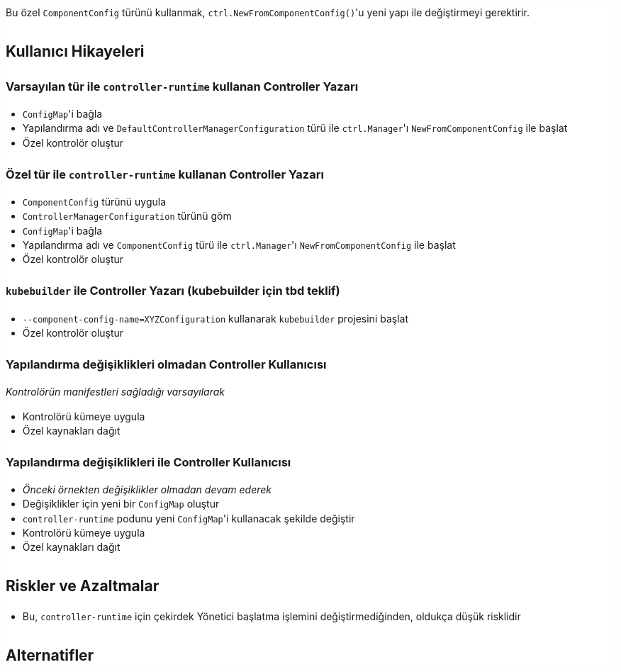 Bu özel `ComponentConfig` türünü kullanmak, `ctrl.NewFromComponentConfig()`'u yeni yapı ile değiştirmeyi gerektirir.

## Kullanıcı Hikayeleri

### Varsayılan tür ile `controller-runtime` kullanan Controller Yazarı

- `ConfigMap`'i bağla
- Yapılandırma adı ve `DefaultControllerManagerConfiguration` türü ile `ctrl.Manager`'ı `NewFromComponentConfig` ile başlat
- Özel kontrolör oluştur

### Özel tür ile `controller-runtime` kullanan Controller Yazarı

- `ComponentConfig` türünü uygula
- `ControllerManagerConfiguration` türünü göm
- `ConfigMap`'i bağla
- Yapılandırma adı ve `ComponentConfig` türü ile `ctrl.Manager`'ı `NewFromComponentConfig` ile başlat
- Özel kontrolör oluştur

### `kubebuilder` ile Controller Yazarı (kubebuilder için tbd teklif)

- `--component-config-name=XYZConfiguration` kullanarak `kubebuilder` projesini başlat
- Özel kontrolör oluştur

### Yapılandırma değişiklikleri olmadan Controller Kullanıcısı

_Kontrolörün manifestleri sağladığı varsayılarak_

- Kontrolörü kümeye uygula
- Özel kaynakları dağıt

### Yapılandırma değişiklikleri ile Controller Kullanıcısı

- _Önceki örnekten değişiklikler olmadan devam ederek_
- Değişiklikler için yeni bir `ConfigMap` oluştur
- `controller-runtime` podunu yeni `ConfigMap`'i kullanacak şekilde değiştir
- Kontrolörü kümeye uygula
- Özel kaynakları dağıt

## Riskler ve Azaltmalar

- Bu, `controller-runtime` için çekirdek Yönetici başlatma işlemini değiştirmediğinden, oldukça düşük risklidir

## Alternatifler
